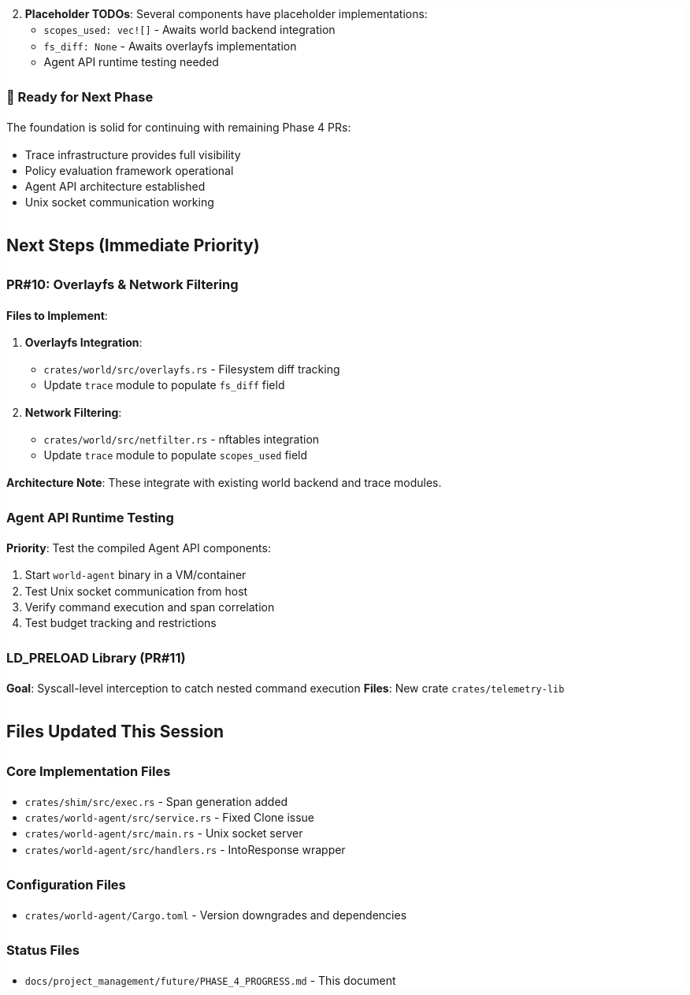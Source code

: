 2. **Placeholder TODOs**: Several components have placeholder implementations:
   - `scopes_used: vec![]` - Awaits world backend integration
   - `fs_diff: None` - Awaits overlayfs implementation
   - Agent API runtime testing needed

### 🔧 Ready for Next Phase
The foundation is solid for continuing with remaining Phase 4 PRs:
- Trace infrastructure provides full visibility
- Policy evaluation framework operational
- Agent API architecture established
- Unix socket communication working

## Next Steps (Immediate Priority)

### PR#10: Overlayfs & Network Filtering
**Files to Implement**:
1. **Overlayfs Integration**:
   - `crates/world/src/overlayfs.rs` - Filesystem diff tracking
   - Update `trace` module to populate `fs_diff` field
   
2. **Network Filtering**:
   - `crates/world/src/netfilter.rs` - nftables integration  
   - Update `trace` module to populate `scopes_used` field

**Architecture Note**: These integrate with existing world backend and trace modules.

### Agent API Runtime Testing
**Priority**: Test the compiled Agent API components:
1. Start `world-agent` binary in a VM/container
2. Test Unix socket communication from host
3. Verify command execution and span correlation
4. Test budget tracking and restrictions

### LD_PRELOAD Library (PR#11)
**Goal**: Syscall-level interception to catch nested command execution
**Files**: New crate `crates/telemetry-lib`

## Files Updated This Session

### Core Implementation Files
- `crates/shim/src/exec.rs` - Span generation added
- `crates/world-agent/src/service.rs` - Fixed Clone issue
- `crates/world-agent/src/main.rs` - Unix socket server
- `crates/world-agent/src/handlers.rs` - IntoResponse wrapper

### Configuration Files  
- `crates/world-agent/Cargo.toml` - Version downgrades and dependencies

### Status Files
- `docs/project_management/future/PHASE_4_PROGRESS.md` - This document

